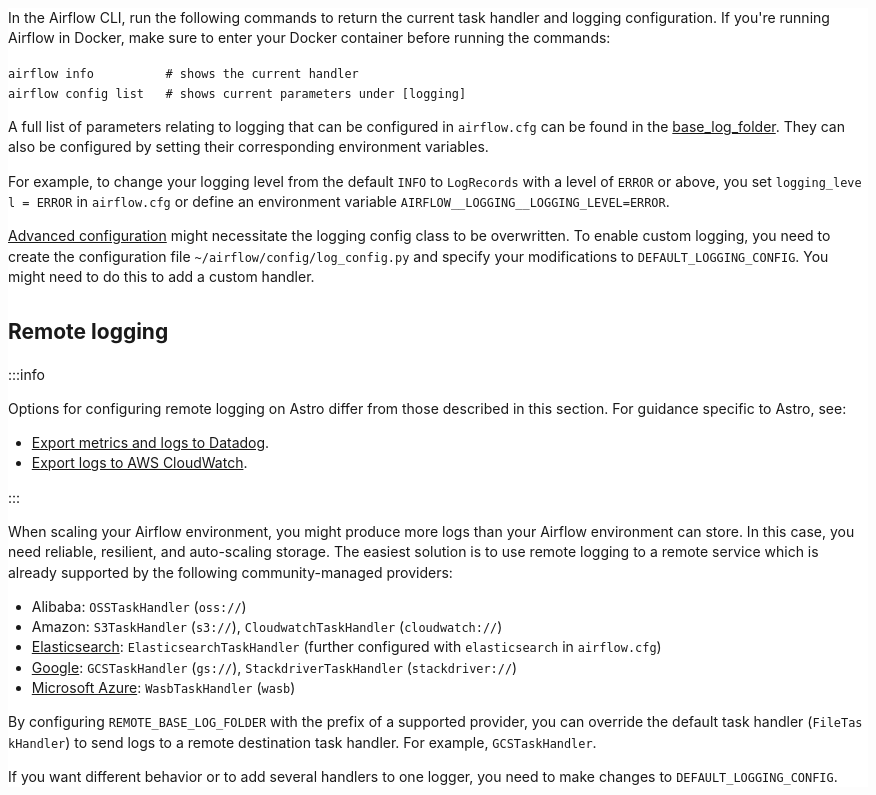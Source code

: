 In the Airflow CLI, run the following commands to return the current task handler and logging configuration. If you're running Airflow in Docker, make sure to enter your Docker container before running the commands:

```console
airflow info          # shows the current handler
airflow config list   # shows current parameters under [logging]
```

A full list of parameters relating to logging that can be configured in `airflow.cfg` can be found in the [base_log_folder](https://airflow.apache.org/docs/apache-airflow/stable/configurations-ref.html#logging). They can also be configured by setting their corresponding environment variables.

For example, to change your logging level from the default `INFO` to `LogRecords` with a level of `ERROR` or above, you set `logging_level = ERROR` in `airflow.cfg` or define an environment variable `AIRFLOW__LOGGING__LOGGING_LEVEL=ERROR`.

[Advanced configuration](https://airflow.apache.org/docs/apache-airflow/stable/administration-and-deployment/logging-monitoring/advanced-logging-configuration.html#custom-logger-for-operators-hooks-and-tasks) might necessitate the logging config class to be overwritten. To enable custom logging, you need to create the configuration file `~/airflow/config/log_config.py` and specify your modifications to `DEFAULT_LOGGING_CONFIG`. You might need to do this to add a custom handler.

## Remote logging

:::info

Options for configuring remote logging on Astro differ from those described in this section. For guidance specific to Astro, see:
- [Export metrics and logs to Datadog](https://www.astronomer.io/docs/astro/export-datadog).
- [Export logs to AWS CloudWatch](https://www.astronomer.io/docs/astro/export-cloudwatch).

:::

When scaling your Airflow environment, you might produce more logs than your Airflow environment can store. In this case, you need reliable, resilient, and auto-scaling storage. The easiest solution is to use remote logging to a remote service which is already supported by the following community-managed providers:

- Alibaba: `OSSTaskHandler` (`oss://`)
- Amazon: `S3TaskHandler` (`s3://`), `CloudwatchTaskHandler` (`cloudwatch://`)
- [Elasticsearch](https://airflow.apache.org/docs/apache-airflow-providers-elasticsearch/stable/logging/index.html): `ElasticsearchTaskHandler` (further configured with `elasticsearch` in `airflow.cfg`)
- [Google](https://airflow.apache.org/docs/apache-airflow-providers-google/stable/logging/index.html): `GCSTaskHandler` (`gs://`), `StackdriverTaskHandler` (`stackdriver://`)
- [Microsoft Azure](https://airflow.apache.org/docs/apache-airflow-providers-microsoft-azure/stable/logging/index.html): `WasbTaskHandler` (`wasb`)

By configuring `REMOTE_BASE_LOG_FOLDER` with the prefix of a supported provider, you can override the default task handler (`FileTaskHandler`) to send logs to a remote destination task handler. For example, `GCSTaskHandler`.

If you want different behavior or to add several handlers to one logger, you need to make changes to `DEFAULT_LOGGING_CONFIG`.
